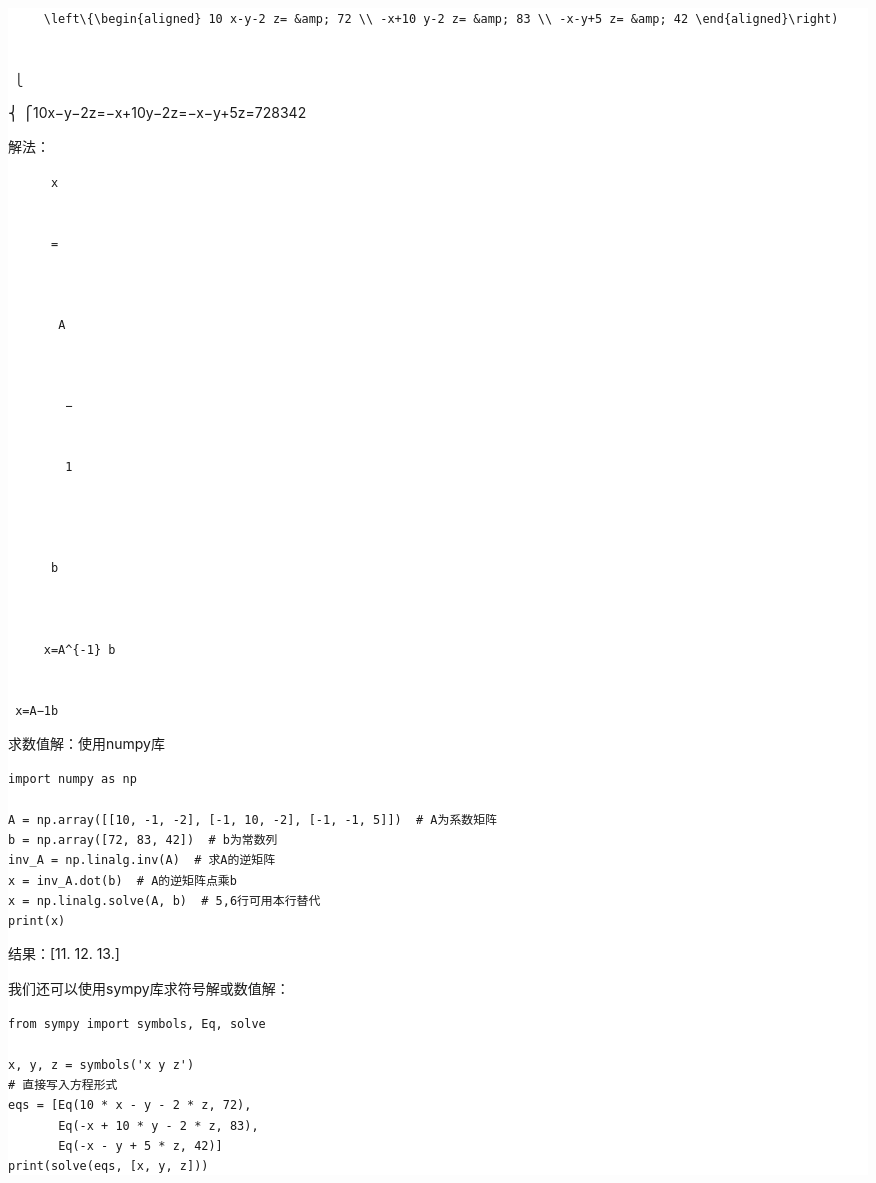        
         \left\{\begin{aligned} 10 x-y-2 z= &amp; 72 \\ -x+10 y-2 z= &amp; 83 \\ -x-y+5 z= &amp; 42 \end{aligned}\right) 
        
       
     ⎩
⎨
⎧​10x−y−2z=−x+10y−2z=−x−y+5z=​728342​
​

解法：<br/>  
      
       
        
        
          x 
         
        
          = 
         
         
         
           A 
          
          
          
            − 
           
          
            1 
           
          
         
        
          b 
         
        
       
         x=A^{-1} b 
        
       
     x=A−1b

求数值解：使用numpy库

```
import numpy as np  
  
A = np.array([[10, -1, -2], [-1, 10, -2], [-1, -1, 5]])  # A为系数矩阵  
b = np.array([72, 83, 42])  # b为常数列  
inv_A = np.linalg.inv(A)  # 求A的逆矩阵  
x = inv_A.dot(b)  # A的逆矩阵点乘b  
x = np.linalg.solve(A, b)  # 5,6行可用本行替代  
print(x)

```

结果：[11. 12. 13.]

我们还可以使用sympy库求符号解或数值解：

```
from sympy import symbols, Eq, solve  
  
x, y, z = symbols('x y z')  
# 直接写入方程形式
eqs = [Eq(10 * x - y - 2 * z, 72),  
       Eq(-x + 10 * y - 2 * z, 83),  
       Eq(-x - y + 5 * z, 42)]  
print(solve(eqs, [x, y, z]))

```
